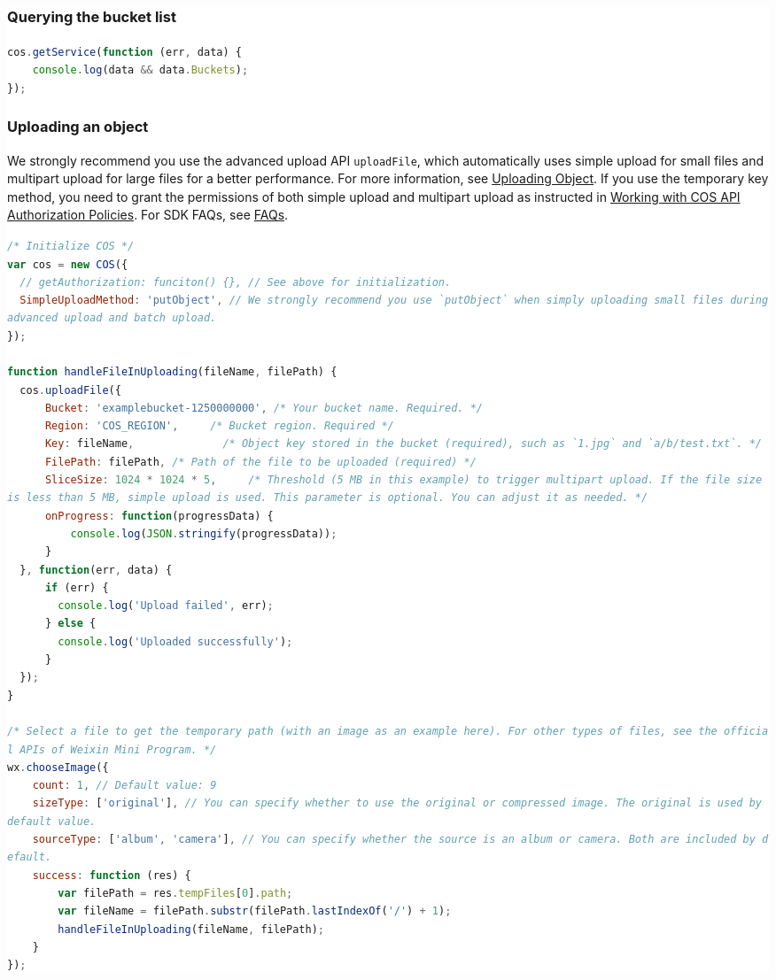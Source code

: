 ### Querying the bucket list

```js
cos.getService(function (err, data) {
    console.log(data && data.Buckets);
});
```

### Uploading an object

We strongly recommend you use the advanced upload API `uploadFile`, which automatically uses simple upload for small files and multipart upload for large files for a better performance. For more information, see [Uploading Object](https://intl.cloud.tencent.com/document/product/436/43881).
If you use the temporary key method, you need to grant the permissions of both simple upload and multipart upload as instructed in [Working with COS API Authorization Policies](https://intl.cloud.tencent.com/document/product/436/30580).
For SDK FAQs, see [FAQs](https://intl.cloud.tencent.com/document/product/436/40775).

```js
/* Initialize COS */
var cos = new COS({
  // getAuthorization: funciton() {}, // See above for initialization.
  SimpleUploadMethod: 'putObject', // We strongly recommend you use `putObject` when simply uploading small files during advanced upload and batch upload.
});

function handleFileInUploading(fileName, filePath) {
  cos.uploadFile({
      Bucket: 'examplebucket-1250000000', /* Your bucket name. Required. */
      Region: 'COS_REGION',     /* Bucket region. Required */
      Key: fileName,              /* Object key stored in the bucket (required), such as `1.jpg` and `a/b/test.txt`. */
      FilePath: filePath, /* Path of the file to be uploaded (required) */
      SliceSize: 1024 * 1024 * 5,     /* Threshold (5 MB in this example) to trigger multipart upload. If the file size is less than 5 MB, simple upload is used. This parameter is optional. You can adjust it as needed. */
      onProgress: function(progressData) {
          console.log(JSON.stringify(progressData));
      }
  }, function(err, data) {
      if (err) {
        console.log('Upload failed', err);
      } else {
        console.log('Uploaded successfully');
      }
  });
}

/* Select a file to get the temporary path (with an image as an example here). For other types of files, see the official APIs of Weixin Mini Program. */
wx.chooseImage({
    count: 1, // Default value: 9
    sizeType: ['original'], // You can specify whether to use the original or compressed image. The original is used by default value.
    sourceType: ['album', 'camera'], // You can specify whether the source is an album or camera. Both are included by default. 
    success: function (res) {
        var filePath = res.tempFiles[0].path;
        var fileName = filePath.substr(filePath.lastIndexOf('/') + 1);
        handleFileInUploading(fileName, filePath);
    }
});
```
